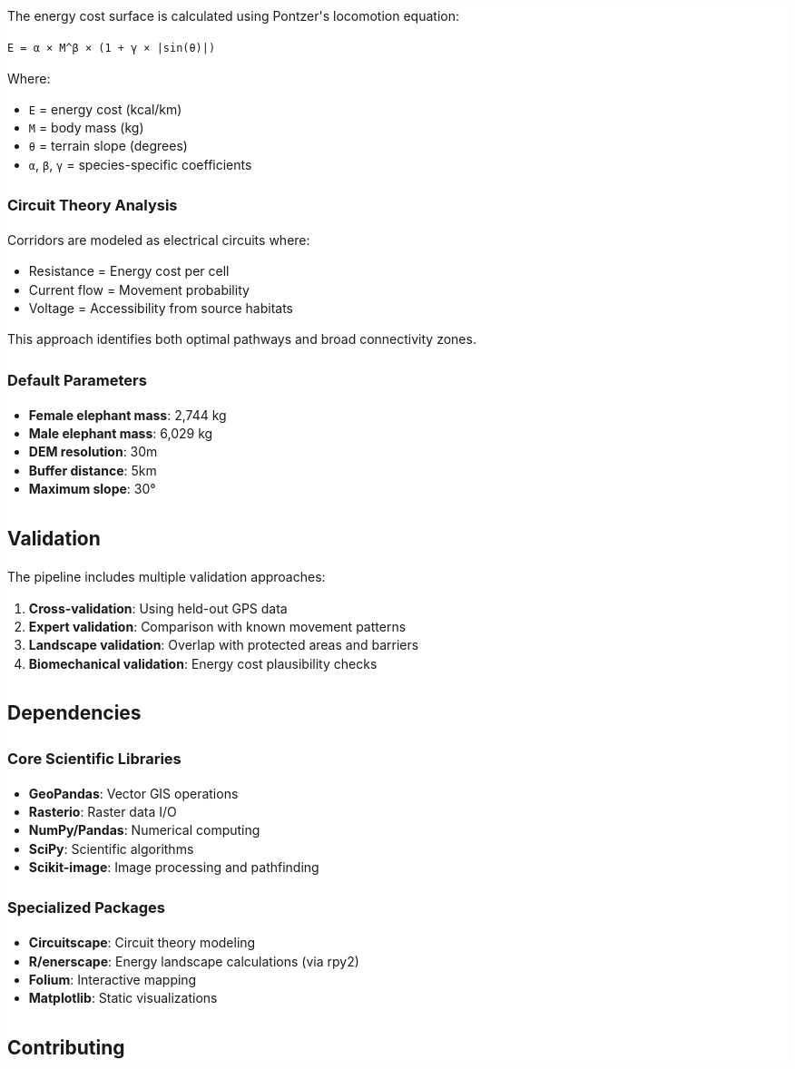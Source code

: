 The energy cost surface is calculated using Pontzer's locomotion equation:
```
E = α × M^β × (1 + γ × |sin(θ)|)
```
Where:
- `E` = energy cost (kcal/km)
- `M` = body mass (kg) 
- `θ` = terrain slope (degrees)
- `α`, `β`, `γ` = species-specific coefficients

### Circuit Theory Analysis

Corridors are modeled as electrical circuits where:
- Resistance = Energy cost per cell
- Current flow = Movement probability
- Voltage = Accessibility from source habitats

This approach identifies both optimal pathways and broad connectivity zones.

### Default Parameters

- **Female elephant mass**: 2,744 kg
- **Male elephant mass**: 6,029 kg
- **DEM resolution**: 30m
- **Buffer distance**: 5km
- **Maximum slope**: 30°

## Validation

The pipeline includes multiple validation approaches:

1. **Cross-validation**: Using held-out GPS data
2. **Expert validation**: Comparison with known movement patterns
3. **Landscape validation**: Overlap with protected areas and barriers
4. **Biomechanical validation**: Energy cost plausibility checks

## Dependencies

### Core Scientific Libraries
- **GeoPandas**: Vector GIS operations
- **Rasterio**: Raster data I/O
- **NumPy/Pandas**: Numerical computing
- **SciPy**: Scientific algorithms
- **Scikit-image**: Image processing and pathfinding

### Specialized Packages
- **Circuitscape**: Circuit theory modeling
- **R/enerscape**: Energy landscape calculations (via rpy2)
- **Folium**: Interactive mapping
- **Matplotlib**: Static visualizations

## Contributing
